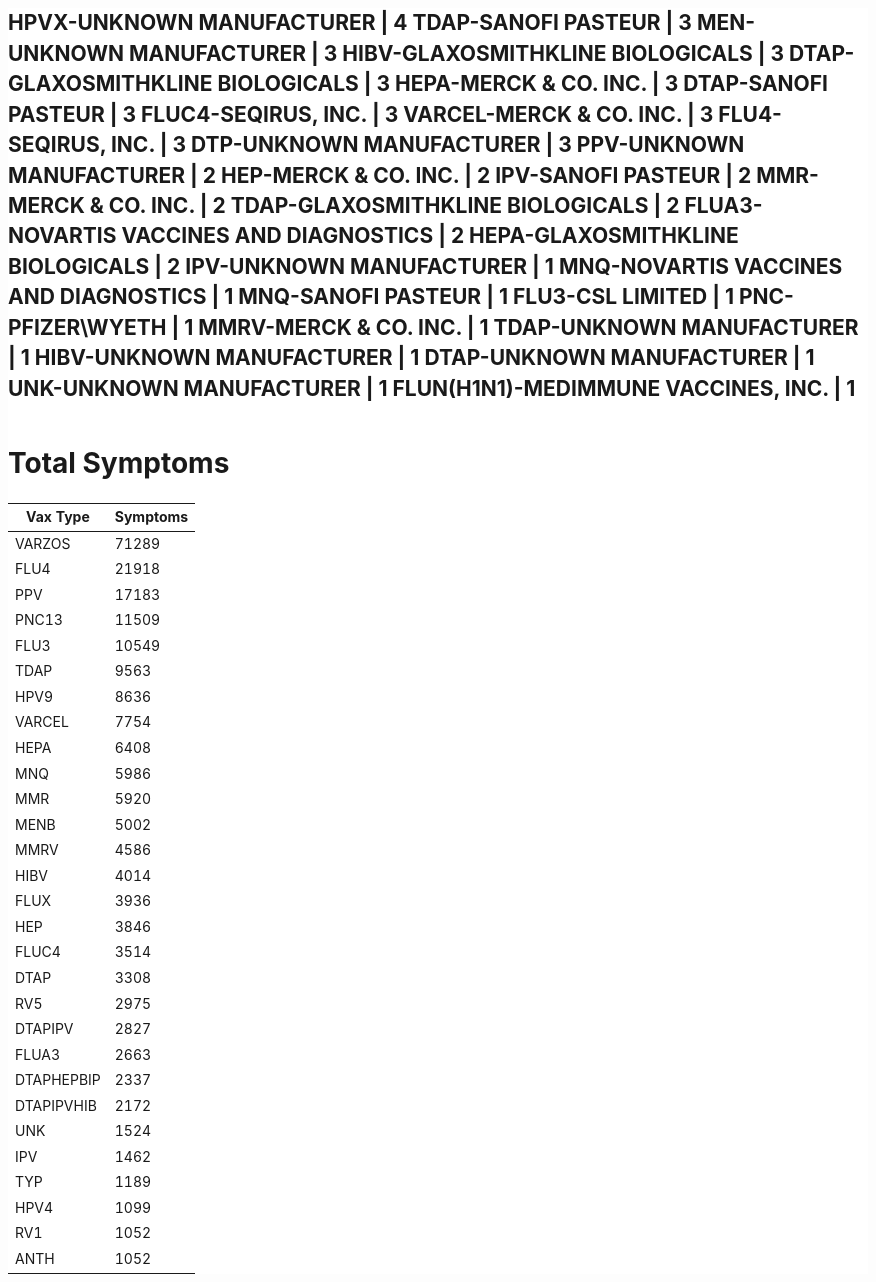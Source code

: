HPVX-UNKNOWN MANUFACTURER | 4
TDAP-SANOFI PASTEUR | 3
MEN-UNKNOWN MANUFACTURER | 3
HIBV-GLAXOSMITHKLINE BIOLOGICALS | 3
DTAP-GLAXOSMITHKLINE BIOLOGICALS | 3
HEPA-MERCK & CO. INC. | 3
DTAP-SANOFI PASTEUR | 3
FLUC4-SEQIRUS, INC. | 3
VARCEL-MERCK & CO. INC. | 3
FLU4-SEQIRUS, INC. | 3
DTP-UNKNOWN MANUFACTURER | 3
PPV-UNKNOWN MANUFACTURER | 2
HEP-MERCK & CO. INC. | 2
IPV-SANOFI PASTEUR | 2
MMR-MERCK & CO. INC. | 2
TDAP-GLAXOSMITHKLINE BIOLOGICALS | 2
FLUA3-NOVARTIS VACCINES AND DIAGNOSTICS | 2
HEPA-GLAXOSMITHKLINE BIOLOGICALS | 2
IPV-UNKNOWN MANUFACTURER | 1
MNQ-NOVARTIS VACCINES AND DIAGNOSTICS | 1
MNQ-SANOFI PASTEUR | 1
FLU3-CSL LIMITED | 1
PNC-PFIZER\WYETH | 1
MMRV-MERCK & CO. INC. | 1
TDAP-UNKNOWN MANUFACTURER | 1
HIBV-UNKNOWN MANUFACTURER | 1
DTAP-UNKNOWN MANUFACTURER | 1
UNK-UNKNOWN MANUFACTURER | 1
FLUN(H1N1)-MEDIMMUNE VACCINES, INC. | 1
---
# Total Symptoms
Vax Type | Symptoms
--- | ---
VARZOS | 71289
FLU4 | 21918
PPV | 17183
PNC13 | 11509
FLU3 | 10549
TDAP | 9563
HPV9 | 8636
VARCEL | 7754
HEPA | 6408
MNQ | 5986
MMR | 5920
MENB | 5002
MMRV | 4586
HIBV | 4014
FLUX | 3936
HEP | 3846
FLUC4 | 3514
DTAP | 3308
RV5 | 2975
DTAPIPV | 2827
FLUA3 | 2663
DTAPHEPBIP | 2337
DTAPIPVHIB | 2172
UNK | 1524
IPV | 1462
TYP | 1189
HPV4 | 1099
RV1 | 1052
ANTH | 1052